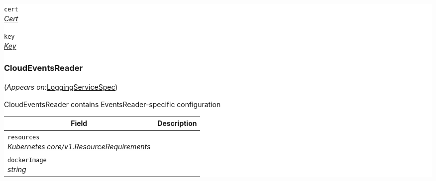 <code>cert</code><br/>
<em>
<a href="#logging.qubership.org/v1alpha1.Cert">
Cert
</a>
</em>
</td>
<td>
</td>
</tr>
<tr>
<td>
<code>key</code><br/>
<em>
<a href="#logging.qubership.org/v1alpha1.Key">
Key
</a>
</em>
</td>
<td>
</td>
</tr>
</tbody>
</table>
<h3 id="logging.qubership.org/v1alpha1.CloudEventsReader">CloudEventsReader
</h3>
<p>
(<em>Appears on:</em><a href="#logging.qubership.org/v1alpha1.LoggingServiceSpec">LoggingServiceSpec</a>)
</p>
<div>
<p>CloudEventsReader contains EventsReader-specific configuration</p>
</div>
<table>
<thead>
<tr>
<th>Field</th>
<th>Description</th>
</tr>
</thead>
<tbody>
<tr>
<td>
<code>resources</code><br/>
<em>
<a href="https://kubernetes.io/docs/reference/generated/kubernetes-api/v1.30/#resourcerequirements-v1-core">
Kubernetes core/v1.ResourceRequirements
</a>
</em>
</td>
<td>
</td>
</tr>
<tr>
<td>
<code>dockerImage</code><br/>
<em>
string
</em>
</td>
<td>
</td>
</tr>